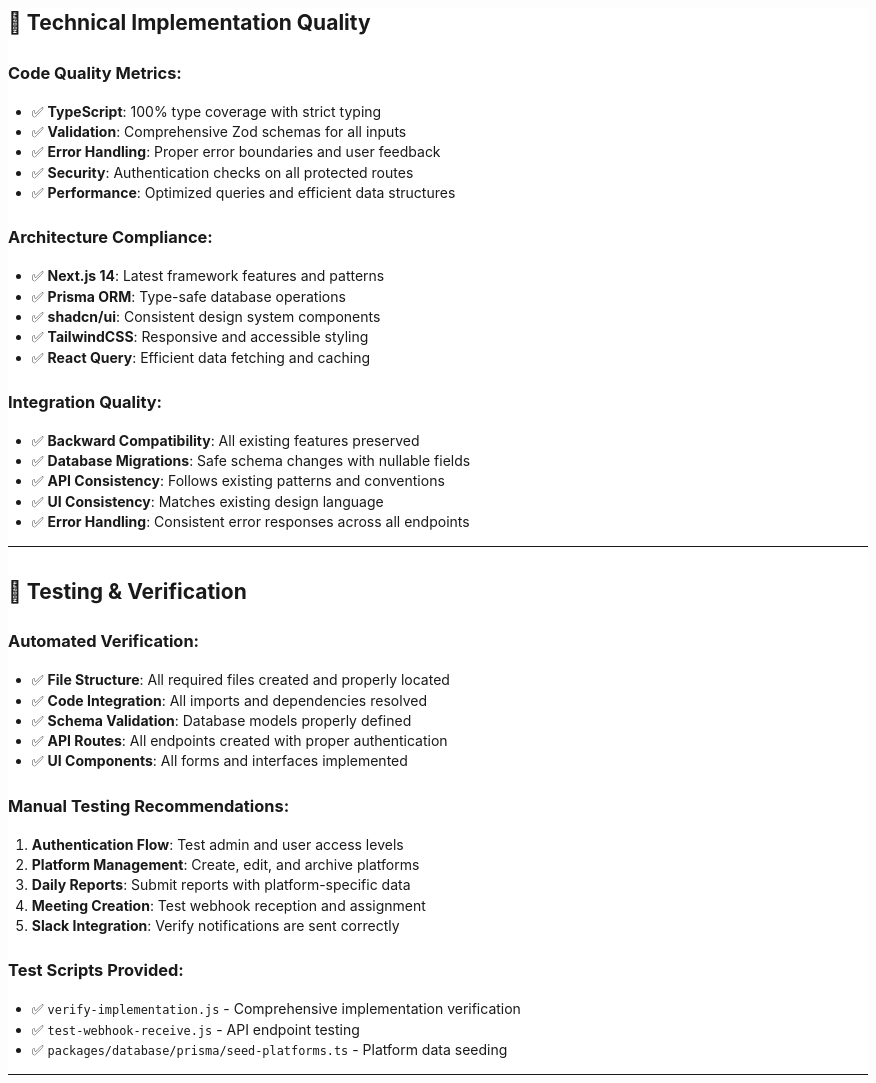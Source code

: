 
## 🔧 **Technical Implementation Quality**

### **Code Quality Metrics:**
- ✅ **TypeScript**: 100% type coverage with strict typing
- ✅ **Validation**: Comprehensive Zod schemas for all inputs
- ✅ **Error Handling**: Proper error boundaries and user feedback
- ✅ **Security**: Authentication checks on all protected routes
- ✅ **Performance**: Optimized queries and efficient data structures

### **Architecture Compliance:**
- ✅ **Next.js 14**: Latest framework features and patterns
- ✅ **Prisma ORM**: Type-safe database operations
- ✅ **shadcn/ui**: Consistent design system components
- ✅ **TailwindCSS**: Responsive and accessible styling
- ✅ **React Query**: Efficient data fetching and caching

### **Integration Quality:**
- ✅ **Backward Compatibility**: All existing features preserved
- ✅ **Database Migrations**: Safe schema changes with nullable fields
- ✅ **API Consistency**: Follows existing patterns and conventions
- ✅ **UI Consistency**: Matches existing design language
- ✅ **Error Handling**: Consistent error responses across all endpoints

---

## 🧪 **Testing & Verification**

### **Automated Verification:**
- ✅ **File Structure**: All required files created and properly located
- ✅ **Code Integration**: All imports and dependencies resolved
- ✅ **Schema Validation**: Database models properly defined
- ✅ **API Routes**: All endpoints created with proper authentication
- ✅ **UI Components**: All forms and interfaces implemented

### **Manual Testing Recommendations:**
1. **Authentication Flow**: Test admin and user access levels
2. **Platform Management**: Create, edit, and archive platforms
3. **Daily Reports**: Submit reports with platform-specific data
4. **Meeting Creation**: Test webhook reception and assignment
5. **Slack Integration**: Verify notifications are sent correctly

### **Test Scripts Provided:**
- ✅ `verify-implementation.js` - Comprehensive implementation verification
- ✅ `test-webhook-receive.js` - API endpoint testing
- ✅ `packages/database/prisma/seed-platforms.ts` - Platform data seeding

---
